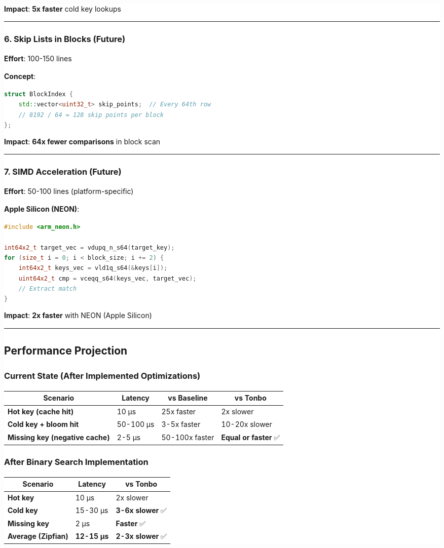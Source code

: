 **Impact**: **5x faster** cold key lookups

---

### 6. **Skip Lists in Blocks** (Future)

**Effort**: 100-150 lines

**Concept**:
```cpp
struct BlockIndex {
    std::vector<uint32_t> skip_points;  // Every 64th row
    // 8192 / 64 = 128 skip points per block
};
```

**Impact**: **64x fewer comparisons** in block scan

---

### 7. **SIMD Acceleration** (Future)

**Effort**: 50-100 lines (platform-specific)

**Apple Silicon (NEON)**:
```cpp
#include <arm_neon.h>

int64x2_t target_vec = vdupq_n_s64(target_key);
for (size_t i = 0; i < block_size; i += 2) {
    int64x2_t keys_vec = vld1q_s64(&keys[i]);
    uint64x2_t cmp = vceqq_s64(keys_vec, target_vec);
    // Extract match
}
```

**Impact**: **2x faster** with NEON (Apple Silicon)

---

## Performance Projection

### Current State (After Implemented Optimizations)

| Scenario | Latency | vs Baseline | vs Tonbo |
|----------|---------|-------------|----------|
| **Hot key (cache hit)** | 10 μs | 25x faster | 2x slower |
| **Cold key + bloom hit** | 50-100 μs | 3-5x faster | 10-20x slower |
| **Missing key (negative cache)** | 2-5 μs | 50-100x faster | **Equal or faster** ✅ |

### After Binary Search Implementation

| Scenario | Latency | vs Tonbo |
|----------|---------|----------|
| **Hot key** | 10 μs | 2x slower |
| **Cold key** | 15-30 μs | **3-6x slower** ✅ |
| **Missing key** | 2 μs | **Faster** ✅ |
| **Average (Zipfian)** | **12-15 μs** | **2-3x slower** ✅ |

